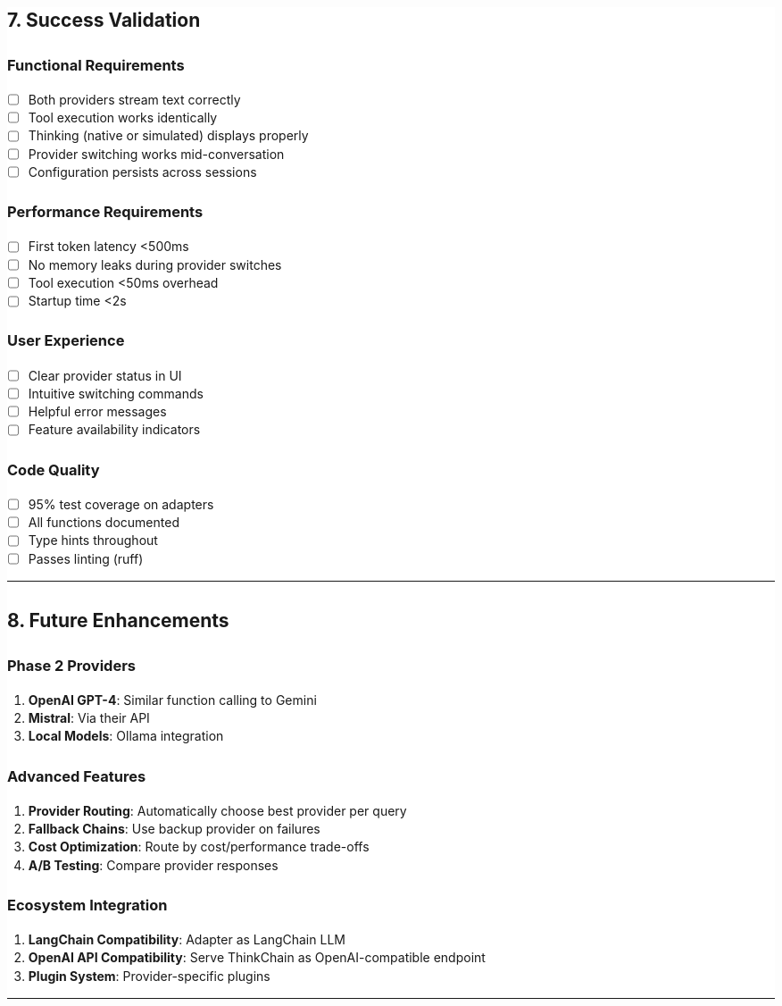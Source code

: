 
## 7. Success Validation

### Functional Requirements
- [ ] Both providers stream text correctly
- [ ] Tool execution works identically
- [ ] Thinking (native or simulated) displays properly
- [ ] Provider switching works mid-conversation
- [ ] Configuration persists across sessions

### Performance Requirements  
- [ ] First token latency <500ms
- [ ] No memory leaks during provider switches
- [ ] Tool execution <50ms overhead
- [ ] Startup time <2s

### User Experience
- [ ] Clear provider status in UI
- [ ] Intuitive switching commands
- [ ] Helpful error messages
- [ ] Feature availability indicators

### Code Quality
- [ ] 95% test coverage on adapters
- [ ] All functions documented
- [ ] Type hints throughout
- [ ] Passes linting (ruff)

---

## 8. Future Enhancements

### Phase 2 Providers
1. **OpenAI GPT-4**: Similar function calling to Gemini
2. **Mistral**: Via their API
3. **Local Models**: Ollama integration

### Advanced Features
1. **Provider Routing**: Automatically choose best provider per query
2. **Fallback Chains**: Use backup provider on failures
3. **Cost Optimization**: Route by cost/performance trade-offs
4. **A/B Testing**: Compare provider responses

### Ecosystem Integration
1. **LangChain Compatibility**: Adapter as LangChain LLM
2. **OpenAI API Compatibility**: Serve ThinkChain as OpenAI-compatible endpoint
3. **Plugin System**: Provider-specific plugins

---
